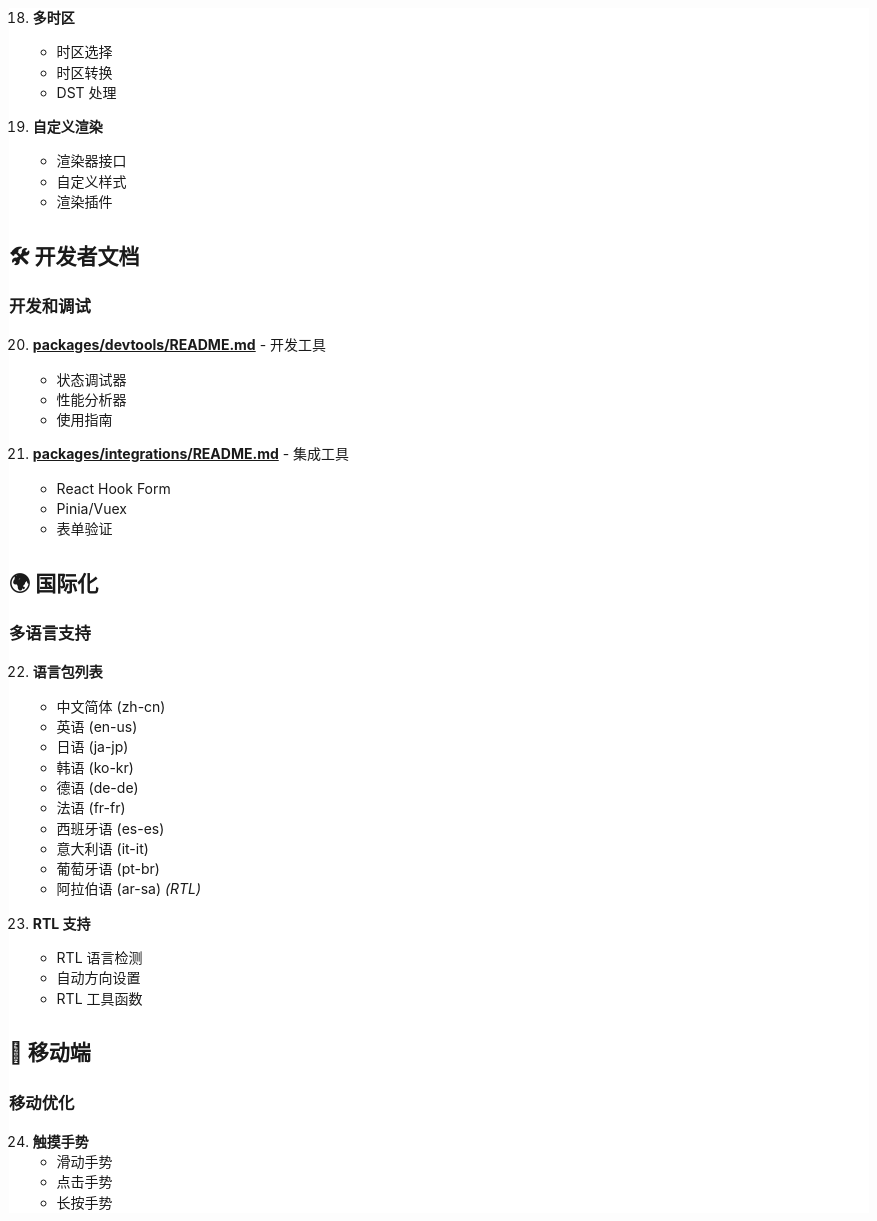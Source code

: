 18. **多时区**
    - 时区选择
    - 时区转换
    - DST 处理

19. **自定义渲染**
    - 渲染器接口
    - 自定义样式
    - 渲染插件

## 🛠️ 开发者文档

### 开发和调试

20. **[packages/devtools/README.md](./packages/devtools/README.md)** - 开发工具
    - 状态调试器
    - 性能分析器
    - 使用指南

21. **[packages/integrations/README.md](./packages/integrations/README.md)** - 集成工具
    - React Hook Form
    - Pinia/Vuex
    - 表单验证

## 🌍 国际化

### 多语言支持

22. **语言包列表**
    - 中文简体 (zh-cn)
    - 英语 (en-us)
    - 日语 (ja-jp)
    - 韩语 (ko-kr)
    - 德语 (de-de)
    - 法语 (fr-fr)
    - 西班牙语 (es-es)
    - 意大利语 (it-it)
    - 葡萄牙语 (pt-br)
    - 阿拉伯语 (ar-sa) *(RTL)*

23. **RTL 支持**
    - RTL 语言检测
    - 自动方向设置
    - RTL 工具函数

## 📱 移动端

### 移动优化

24. **触摸手势**
    - 滑动手势
    - 点击手势
    - 长按手势
